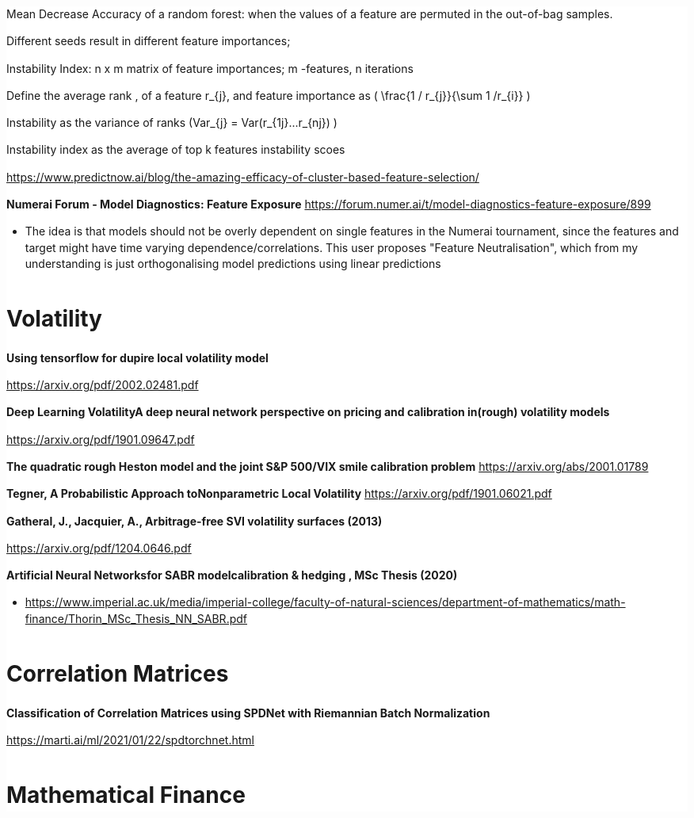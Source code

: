 Mean Decrease Accuracy of a random forest: when the values of a  feature  are  permuted  in  the  out-of-bag  samples.  

Different seeds result in different feature importances;

Instability Index: n x m matrix of  feature importances; m -features, n iterations

Define the average rank , of a feature r_{j}, and feature importance as \( \frac{1 / r_{j}}{\sum 1 /r_{i}} \)

Instability as the variance of ranks \(Var_{j} = Var(r_{1j}...r_{nj}) \)

Instability index as the average of top k features instability scoes

https://www.predictnow.ai/blog/the-amazing-efficacy-of-cluster-based-feature-selection/

**Numerai Forum - Model Diagnostics: Feature Exposure**
https://forum.numer.ai/t/model-diagnostics-feature-exposure/899

+ The idea is that models should not be overly dependent on single features in the Numerai tournament, since the features and target might have time varying dependence/correlations. This user proposes "Feature Neutralisation", which from my understanding is just orthogonalising model predictions using linear predictions


# Volatility

**Using tensorflow for dupire local volatility model**

https://arxiv.org/pdf/2002.02481.pdf

**Deep Learning VolatilityA deep neural network perspective on pricing and calibration in(rough) volatility models**

https://arxiv.org/pdf/1901.09647.pdf

**The quadratic rough Heston model and the joint S&P 500/VIX smile calibration problem**
https://arxiv.org/abs/2001.01789

**Tegner, A Probabilistic Approach toNonparametric Local Volatility**
https://arxiv.org/pdf/1901.06021.pdf

**Gatheral, J., Jacquier, A., Arbitrage-free SVI volatility surfaces (2013)**

https://arxiv.org/pdf/1204.0646.pdf

**Artificial Neural Networksfor SABR modelcalibration & hedging , MSc Thesis (2020)**
+ https://www.imperial.ac.uk/media/imperial-college/faculty-of-natural-sciences/department-of-mathematics/math-finance/Thorin_MSc_Thesis_NN_SABR.pdf

# Correlation Matrices

**Classification of Correlation Matrices using SPDNet with Riemannian Batch Normalization**

https://marti.ai/ml/2021/01/22/spdtorchnet.html

# Mathematical Finance
